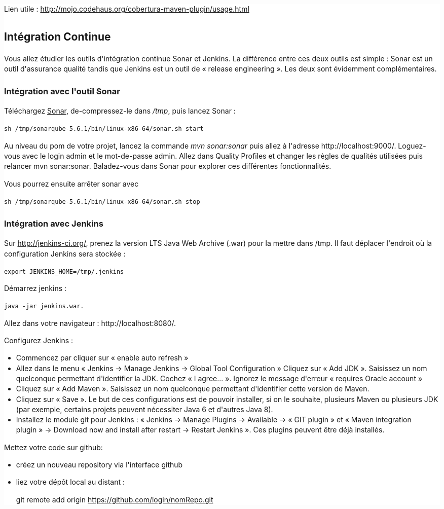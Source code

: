 Lien utile : http://mojo.codehaus.org/cobertura-maven-plugin/usage.html

## Intégration Continue

Vous allez étudier les outils d'intégration continue Sonar et Jenkins. La différence entre ces deux outils est simple : Sonar est un outil d'assurance qualité tandis que Jenkins est un outil de « release engineering ». Les deux sont évidemment complémentaires.

### Intégration avec l'outil Sonar

Téléchargez [Sonar](https://sonarsource.bintray.com/Distribution/sonarqube/sonarqube-5.6.1.zip), de-compressez-le dans */tmp*, puis lancez Sonar : 
    
    sh /tmp/sonarqube-5.6.1/bin/linux-x86-64/sonar.sh start

Au niveau du pom de votre projet, lancez la commande *mvn sonar:sonar* puis allez à l'adresse http://localhost:9000/. Loguez-vous avec le login admin et le mot-de-passe admin. Allez dans Quality Profiles et changer les règles de qualités utilisées puis relancer mvn sonar:sonar. Baladez-vous dans Sonar pour explorer ces différentes fonctionnalités. 

Vous pourrez ensuite arrêter sonar avec
    
    sh /tmp/sonarqube-5.6.1/bin/linux-x86-64/sonar.sh stop

### Intégration avec Jenkins

Sur http://jenkins-ci.org/, prenez la version LTS Java Web Archive (.war) pour la mettre dans /tmp. Il faut déplacer l'endroit où la configuration Jenkins sera stockée :

    export JENKINS_HOME=/tmp/.jenkins

Démarrez jenkins : 

    java -jar jenkins.war. 
    
Allez dans votre navigateur : http://localhost:8080/.

Configurez Jenkins :
- Commencez par cliquer sur « enable auto refresh »
- Allez dans le menu « Jenkins → Manage Jenkins → Global Tool Configuration »
Cliquez sur « Add JDK ». Saisissez un nom quelconque permettant d'identifier la JDK. Cochez « I agree... ». Ignorez le message d'erreur « requires Oracle account »
- Cliquez sur « Add Maven ». Saisissez un nom quelconque permettant d'identifier cette version de Maven.
- Cliquez sur « Save ». Le but de ces configurations est de pouvoir installer, si on le souhaite, plusieurs Maven ou plusieurs JDK (par exemple, certains projets peuvent nécessiter Java 6 et d'autres Java 8).
- Installez le module git pour Jenkins : « Jenkins → Manage Plugins → Available → « GIT plugin » et « Maven integration plugin » → Download now and install after restart → Restart Jenkins ». Ces plugins peuvent être déjà installés.

Mettez votre code sur github:

- créez un nouveau repository via l'interface github
- liez votre dépôt local au distant : 
    
    git remote add origin https://github.com/login/nomRepo.git
